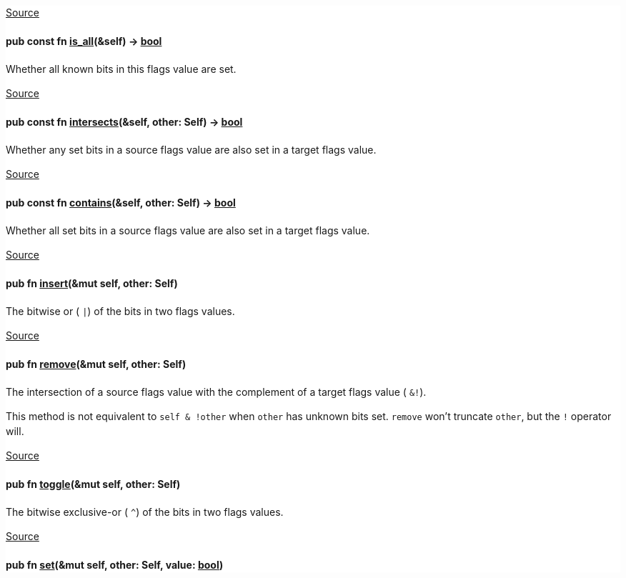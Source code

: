 [Source](https://docs.rs/unicorn-engine/latest/src/unicorn_engine/unicorn_const.rs.html#202-234)

#### pub const fn [is\_all](https://docs.rs/unicorn-engine/latest/unicorn_engine/unicorn_const/struct.Mode.html\#method.is_all)(&self) -> [bool](https://doc.rust-lang.org/nightly/std/primitive.bool.html)

Whether all known bits in this flags value are set.

[Source](https://docs.rs/unicorn-engine/latest/src/unicorn_engine/unicorn_const.rs.html#202-234)

#### pub const fn [intersects](https://docs.rs/unicorn-engine/latest/unicorn_engine/unicorn_const/struct.Mode.html\#method.intersects)(&self, other: Self) -> [bool](https://doc.rust-lang.org/nightly/std/primitive.bool.html)

Whether any set bits in a source flags value are also set in a target flags value.

[Source](https://docs.rs/unicorn-engine/latest/src/unicorn_engine/unicorn_const.rs.html#202-234)

#### pub const fn [contains](https://docs.rs/unicorn-engine/latest/unicorn_engine/unicorn_const/struct.Mode.html\#method.contains)(&self, other: Self) -> [bool](https://doc.rust-lang.org/nightly/std/primitive.bool.html)

Whether all set bits in a source flags value are also set in a target flags value.

[Source](https://docs.rs/unicorn-engine/latest/src/unicorn_engine/unicorn_const.rs.html#202-234)

#### pub fn [insert](https://docs.rs/unicorn-engine/latest/unicorn_engine/unicorn_const/struct.Mode.html\#method.insert)(&mut self, other: Self)

The bitwise or ( `|`) of the bits in two flags values.

[Source](https://docs.rs/unicorn-engine/latest/src/unicorn_engine/unicorn_const.rs.html#202-234)

#### pub fn [remove](https://docs.rs/unicorn-engine/latest/unicorn_engine/unicorn_const/struct.Mode.html\#method.remove)(&mut self, other: Self)

The intersection of a source flags value with the complement of a target flags value ( `&!`).

This method is not equivalent to `self & !other` when `other` has unknown bits set.
`remove` won’t truncate `other`, but the `!` operator will.

[Source](https://docs.rs/unicorn-engine/latest/src/unicorn_engine/unicorn_const.rs.html#202-234)

#### pub fn [toggle](https://docs.rs/unicorn-engine/latest/unicorn_engine/unicorn_const/struct.Mode.html\#method.toggle)(&mut self, other: Self)

The bitwise exclusive-or ( `^`) of the bits in two flags values.

[Source](https://docs.rs/unicorn-engine/latest/src/unicorn_engine/unicorn_const.rs.html#202-234)

#### pub fn [set](https://docs.rs/unicorn-engine/latest/unicorn_engine/unicorn_const/struct.Mode.html\#method.set)(&mut self, other: Self, value: [bool](https://doc.rust-lang.org/nightly/std/primitive.bool.html))
